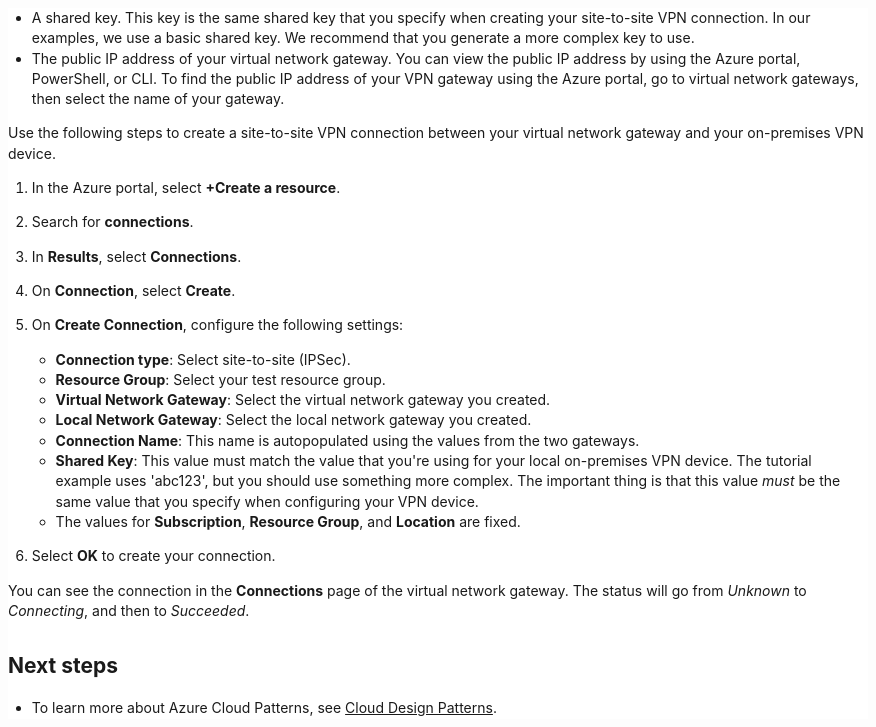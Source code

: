 - A shared key. This key is the same shared key that you specify when creating your site-to-site VPN connection. In our examples, we use a basic shared key. We recommend that you generate a more complex key to use.
- The public IP address of your virtual network gateway. You can view the public IP address by using the Azure portal, PowerShell, or CLI. To find the public IP address of your VPN gateway using the Azure portal, go to virtual network gateways, then select the name of your gateway.

Use the following steps to create a site-to-site VPN connection between your virtual network gateway and your on-premises VPN device.

1. In the Azure portal, select **+Create a resource**.
2. Search for **connections**.
3. In **Results**, select **Connections**.
4. On **Connection**, select **Create**.
5. On **Create Connection**, configure the following settings:

    - **Connection type**: Select site-to-site (IPSec).
    - **Resource Group**: Select your test resource group.
    - **Virtual Network Gateway**: Select the virtual network gateway you created.
    - **Local Network Gateway**: Select the local network gateway you created.
    - **Connection Name**: This name is autopopulated using the values from the two gateways.
    - **Shared Key**: This value must match the value that you're using for your local on-premises VPN device. The tutorial example uses 'abc123', but you should use something more complex. The important thing is that this value *must* be the same value that you specify when configuring your VPN device.
    - The values for **Subscription**, **Resource Group**, and **Location** are fixed.

6. Select **OK** to create your connection.

You can see the connection in the **Connections** page of the virtual network gateway. The status will go from *Unknown* to *Connecting*, and then to *Succeeded*.

## Next steps

- To learn more about Azure Cloud Patterns, see [Cloud Design Patterns](../../patterns/index.md).
